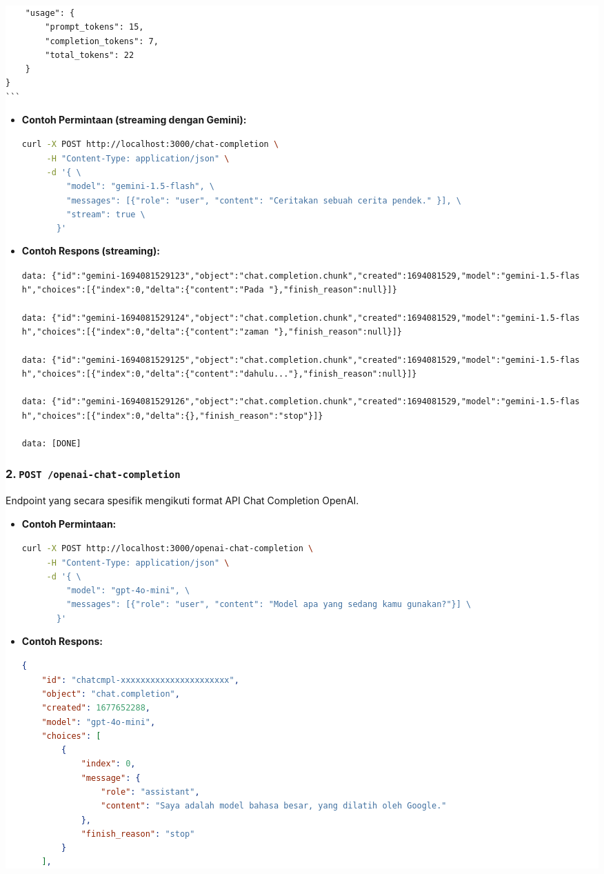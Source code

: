         "usage": {
            "prompt_tokens": 15,
            "completion_tokens": 7,
            "total_tokens": 22
        }
    }
    ```

-   **Contoh Permintaan (streaming dengan Gemini):**
    ```bash
    curl -X POST http://localhost:3000/chat-completion \
         -H "Content-Type: application/json" \
         -d '{ \
             "model": "gemini-1.5-flash", \
             "messages": [{"role": "user", "content": "Ceritakan sebuah cerita pendek." }], \
             "stream": true \
           }'
    ```

-   **Contoh Respons (streaming):**
    ```text
    data: {"id":"gemini-1694081529123","object":"chat.completion.chunk","created":1694081529,"model":"gemini-1.5-flash","choices":[{"index":0,"delta":{"content":"Pada "},"finish_reason":null}]}
    
    data: {"id":"gemini-1694081529124","object":"chat.completion.chunk","created":1694081529,"model":"gemini-1.5-flash","choices":[{"index":0,"delta":{"content":"zaman "},"finish_reason":null}]}
    
    data: {"id":"gemini-1694081529125","object":"chat.completion.chunk","created":1694081529,"model":"gemini-1.5-flash","choices":[{"index":0,"delta":{"content":"dahulu..."},"finish_reason":null}]}
    
    data: {"id":"gemini-1694081529126","object":"chat.completion.chunk","created":1694081529,"model":"gemini-1.5-flash","choices":[{"index":0,"delta":{},"finish_reason":"stop"}]}
    
    data: [DONE]
    ```

### 2. `POST /openai-chat-completion`

Endpoint yang secara spesifik mengikuti format API Chat Completion OpenAI.

-   **Contoh Permintaan:**
    ```bash
    curl -X POST http://localhost:3000/openai-chat-completion \
         -H "Content-Type: application/json" \
         -d '{ \
             "model": "gpt-4o-mini", \
             "messages": [{"role": "user", "content": "Model apa yang sedang kamu gunakan?"}] \
           }'
    ```

-   **Contoh Respons:**
    ```json
    {
        "id": "chatcmpl-xxxxxxxxxxxxxxxxxxxxxx",
        "object": "chat.completion",
        "created": 1677652288,
        "model": "gpt-4o-mini",
        "choices": [
            {
                "index": 0,
                "message": {
                    "role": "assistant",
                    "content": "Saya adalah model bahasa besar, yang dilatih oleh Google."
                },
                "finish_reason": "stop"
            }
        ],